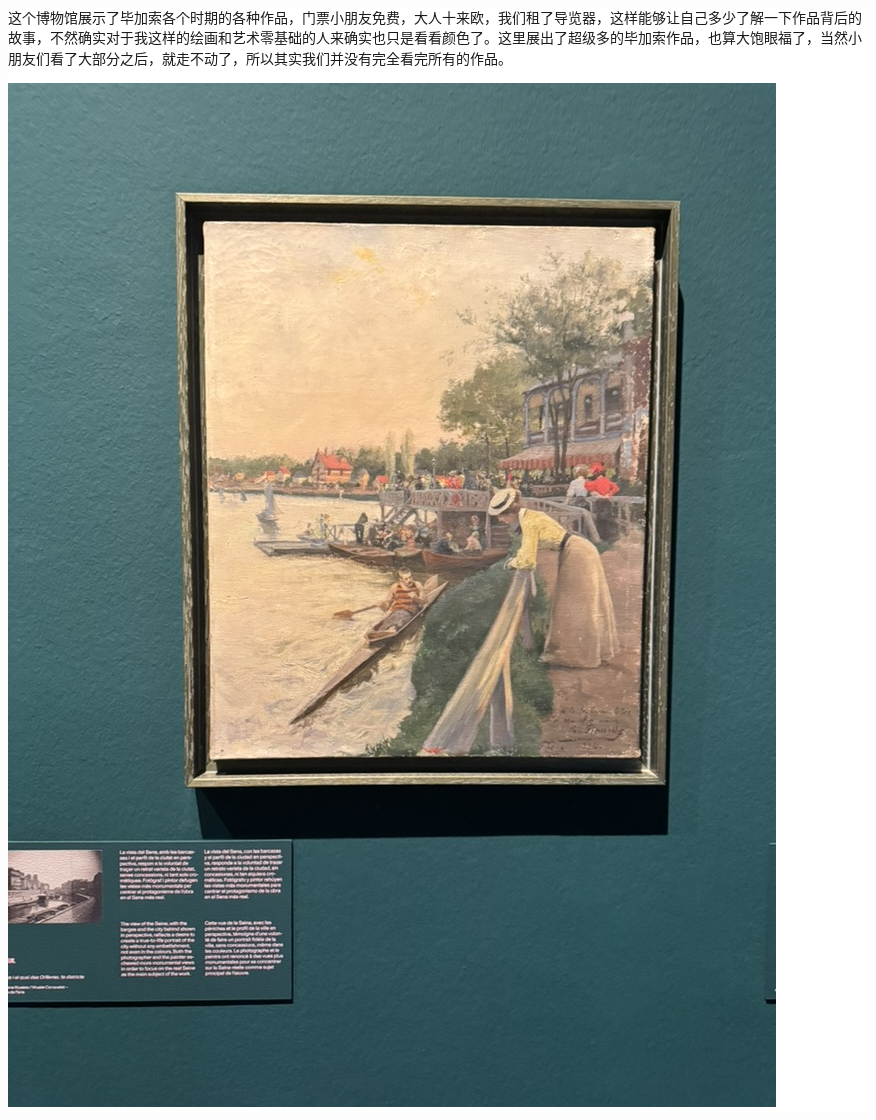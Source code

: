 这个博物馆展示了毕加索各个时期的各种作品，门票小朋友免费，大人十来欧，我们租了导览器，这样能够让自己多少了解一下作品背后的故事，不然确实对于我这样的绘画和艺术零基础的人来确实也只是看看颜色了。这里展出了超级多的毕加索作品，也算大饱眼福了，当然小朋友们看了大部分之后，就走不动了，所以其实我们并没有完全看完所有的作品。

![8498516D-1DBD-4A44-96EB-9C96597F395F_1_105_c.jpeg](https://github.com/metrue/tinymind-blog/blob/main/assets/images/2024-12-23/1734993411252.jpeg?raw=true)
